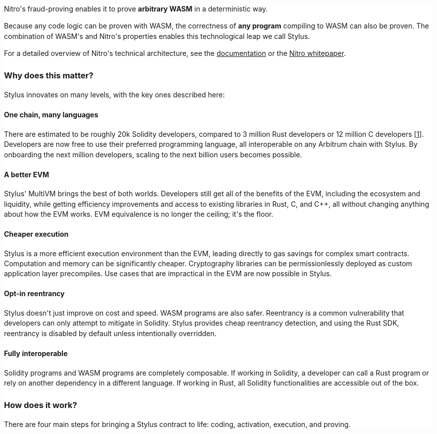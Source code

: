 Nitro's fraud-proving enables it to prove **arbitrary WASM** in a deterministic way.

Because any code logic can be proven with WASM, the correctness of **any program** compiling to WASM can also be proven. The combination of WASM's and Nitro's properties enables this technological leap we call Stylus.

For a detailed overview of Nitro's technical architecture, see the [documentation](/how-arbitrum-works/inside-arbitrum-nitro.md) or the [Nitro whitepaper](https://github.com/OffchainLabs/nitro/blob/master/docs/Nitro-whitepaper.pdf).

### Why does this matter?

Stylus innovates on many levels, with the key ones described here:

#### One chain, many languages

There are estimated to be roughly 20k Solidity developers, compared to 3 million Rust developers or 12 million C developers [[1](https://www.slashdata.co/blog/state-of-the-developer-nation-23rd-edition-the-fall-of-web-frameworks-coding-languages-blockchain-and-more)]. Developers are now free to use their preferred programming language, all interoperable on any <a data-quicklook-from="arbitrum-chain">Arbitrum chain</a> with Stylus. By onboarding the next million developers, scaling to the next billion users becomes possible.

#### A better EVM

Stylus' MultiVM brings the best of both worlds. Developers still get all of the benefits of the EVM, including the ecosystem and liquidity, while getting efficiency improvements and access to existing libraries in Rust, C, and C++, all without changing anything about how the EVM works. EVM equivalence is no longer the ceiling; it's the floor.

#### Cheaper execution

Stylus is a more efficient execution environment than the EVM, leading directly to gas savings for complex smart contracts. Computation and memory can be significantly cheaper. Cryptography libraries can be permissionlessly deployed as custom application layer precompiles. Use cases that are impractical in the EVM are now possible in Stylus.

#### Opt-in reentrancy

Stylus doesn't just improve on cost and speed. WASM programs are also safer. Reentrancy is a common vulnerability that developers can only attempt to mitigate in Solidity. Stylus provides cheap reentrancy detection, and using the Rust SDK, reentrancy is disabled by default unless intentionally overridden.

#### Fully interoperable

Solidity programs and WASM programs are completely composable. If working in Solidity, a developer can call a Rust program or rely on another dependency in a different language. If working in Rust, all Solidity functionalities are accessible out of the box.

### How does it work?

There are four main steps for bringing a Stylus contract to life: coding, activation, execution, and proving.
